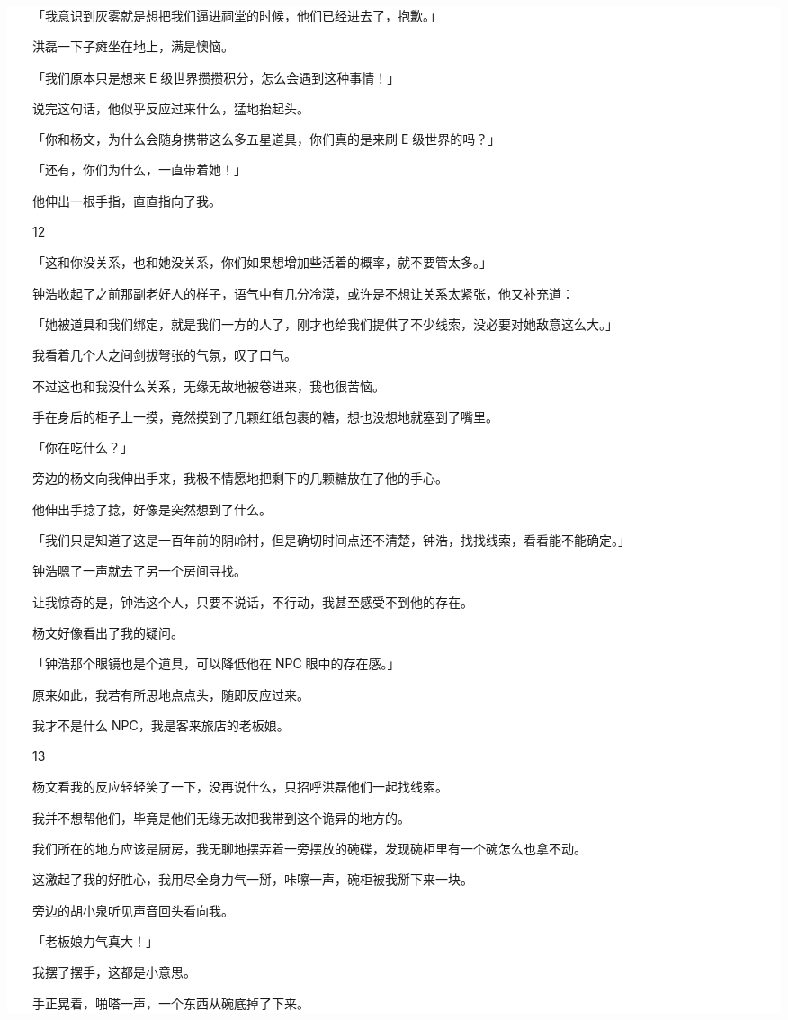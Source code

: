 &emsp;&emsp;「我意识到灰雾就是想把我们逼进祠堂的时候，他们已经进去了，抱歉。」  
  
&emsp;&emsp;洪磊一下子瘫坐在地上，满是懊恼。  
  
&emsp;&emsp;「我们原本只是想来 E 级世界攒攒积分，怎么会遇到这种事情！」  
  
&emsp;&emsp;说完这句话，他似乎反应过来什么，猛地抬起头。  
  
&emsp;&emsp;「你和杨文，为什么会随身携带这么多五星道具，你们真的是来刷 E 级世界的吗？」  
  
&emsp;&emsp;「还有，你们为什么，一直带着她！」  
  
&emsp;&emsp;他伸出一根手指，直直指向了我。  
  
&emsp;&emsp;12  
  
&emsp;&emsp;「这和你没关系，也和她没关系，你们如果想增加些活着的概率，就不要管太多。」  
  
&emsp;&emsp;钟浩收起了之前那副老好人的样子，语气中有几分冷漠，或许是不想让关系太紧张，他又补充道：  
  
&emsp;&emsp;「她被道具和我们绑定，就是我们一方的人了，刚才也给我们提供了不少线索，没必要对她敌意这么大。」  
  
&emsp;&emsp;我看着几个人之间剑拔弩张的气氛，叹了口气。  
  
&emsp;&emsp;不过这也和我没什么关系，无缘无故地被卷进来，我也很苦恼。  
  
&emsp;&emsp;手在身后的柜子上一摸，竟然摸到了几颗红纸包裹的糖，想也没想地就塞到了嘴里。  
  
&emsp;&emsp;「你在吃什么？」  
  
&emsp;&emsp;旁边的杨文向我伸出手来，我极不情愿地把剩下的几颗糖放在了他的手心。  
  
&emsp;&emsp;他伸出手捻了捻，好像是突然想到了什么。  
  
&emsp;&emsp;「我们只是知道了这是一百年前的阴岭村，但是确切时间点还不清楚，钟浩，找找线索，看看能不能确定。」  
  
&emsp;&emsp;钟浩嗯了一声就去了另一个房间寻找。  
  
&emsp;&emsp;让我惊奇的是，钟浩这个人，只要不说话，不行动，我甚至感受不到他的存在。  
  
&emsp;&emsp;杨文好像看出了我的疑问。  
  
&emsp;&emsp;「钟浩那个眼镜也是个道具，可以降低他在 NPC 眼中的存在感。」  
  
&emsp;&emsp;原来如此，我若有所思地点点头，随即反应过来。  
  
&emsp;&emsp;我才不是什么 NPC，我是客来旅店的老板娘。  
  
&emsp;&emsp;13  
  
&emsp;&emsp;杨文看我的反应轻轻笑了一下，没再说什么，只招呼洪磊他们一起找线索。  
  
&emsp;&emsp;我并不想帮他们，毕竟是他们无缘无故把我带到这个诡异的地方的。  
  
&emsp;&emsp;我们所在的地方应该是厨房，我无聊地摆弄着一旁摆放的碗碟，发现碗柜里有一个碗怎么也拿不动。  
  
&emsp;&emsp;这激起了我的好胜心，我用尽全身力气一掰，咔嚓一声，碗柜被我掰下来一块。  
  
&emsp;&emsp;旁边的胡小泉听见声音回头看向我。  
  
&emsp;&emsp;「老板娘力气真大！」  
  
&emsp;&emsp;我摆了摆手，这都是小意思。  
  
&emsp;&emsp;手正晃着，啪嗒一声，一个东西从碗底掉了下来。  
  